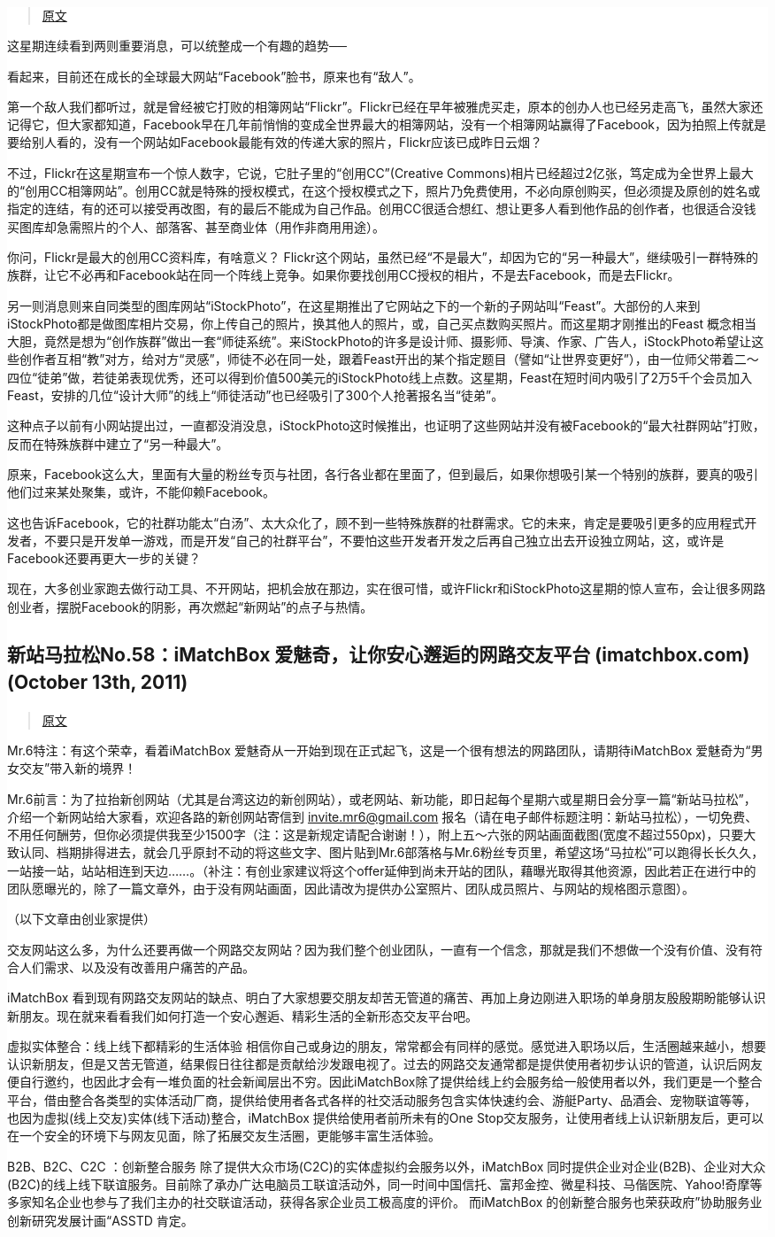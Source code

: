 > [原文](http://mr6.cc/?p=6712)


这星期连续看到两则重要消息，可以统整成一个有趣的趋势──

看起来，目前还在成长的全球最大网站“Facebook”脸书，原来也有“敌人”。

第一个敌人我们都听过，就是曾经被它打败的相簿网站“Flickr”。Flickr已经在早年被雅虎买走，原本的创办人也已经另走高飞，虽然大家还记得它，但大家都知道，Facebook早在几年前悄悄的变成全世界最大的相簿网站，没有一个相簿网站赢得了Facebook，因为拍照上传就是要给别人看的，没有一个网站如Facebook最能有效的传递大家的照片，Flickr应该已成昨日云烟？

不过，Flickr在这星期宣布一个惊人数字，它说，它肚子里的“创用CC”(Creative Commons)相片已经超过2亿张，笃定成为全世界上最大的“创用CC相簿网站”。创用CC就是特殊的授权模式，在这个授权模式之下，照片乃免费使用，不必向原创购买，但必须提及原创的姓名或指定的连结，有的还可以接受再改图，有的最后不能成为自己作品。创用CC很适合想红、想让更多人看到他作品的创作者，也很适合没钱买图库却急需照片的个人、部落客、甚至商业体（用作非商用用途）。

你问，Flickr是最大的创用CC资料库，有啥意义？ Flickr这个网站，虽然已经“不是最大”，却因为它的“另一种最大”，继续吸引一群特殊的族群，让它不必再和Facebook站在同一个阵线上竞争。如果你要找创用CC授权的相片，不是去Facebook，而是去Flickr。

另一则消息则来自同类型的图库网站“iStockPhoto”，在这星期推出了它网站之下的一个新的子网站叫“Feast”。大部份的人来到iStockPhoto都是做图库相片交易，你上传自己的照片，换其他人的照片，或，自己买点数购买照片。而这星期才刚推出的Feast 概念相当大胆，竟然是想为“创作族群”做出一套“师徒系统”。来iStockPhoto的许多是设计师、摄影师、导演、作家、广告人，iStockPhoto希望让这些创作者互相“教”对方，给对方“灵感”，师徒不必在同一处，跟着Feast开出的某个指定题目（譬如“让世界变更好”），由一位师父带着二～四位“徒弟”做，若徒弟表现优秀，还可以得到价值500美元的iStockPhoto线上点数。这星期，Feast在短时间内吸引了2万5千个会员加入Feast，安排的几位“设计大师”的线上“师徒活动”也已经吸引了300个人抢著报名当“徒弟”。

这种点子以前有小网站提出过，一直都没消没息，iStockPhoto这时候推出，也证明了这些网站并没有被Facebook的“最大社群网站”打败，反而在特殊族群中建立了“另一种最大”。

原来，Facebook这么大，里面有大量的粉丝专页与社团，各行各业都在里面了，但到最后，如果你想吸引某一个特别的族群，要真的吸引他们过来某处聚集，或许，不能仰赖Facebook。

这也告诉Facebook，它的社群功能太“白汤”、太大众化了，顾不到一些特殊族群的社群需求。它的未来，肯定是要吸引更多的应用程式开发者，不要只是开发单一游戏，而是开发“自己的社群平台”，不要怕这些开发者开发之后再自己独立出去开设独立网站，这，或许是Facebook还要再更大一步的关键？

现在，大多创业家跑去做行动工具、不开网站，把机会放在那边，实在很可惜，或许Flickr和iStockPhoto这星期的惊人宣布，会让很多网路创业者，摆脱Facebook的阴影，再次燃起“新网站”的点子与热情。

## 新站马拉松No.58：iMatchBox 爱魅奇，让你安心邂逅的网路交友平台 (imatchbox.com)(October 13th,  2011)

> [原文](http://mr6.cc/?p=6703)


Mr.6特注：有这个荣幸，看着iMatchBox 爱魅奇从一开始到现在正式起飞，这是一个很有想法的网路团队，请期待iMatchBox 爱魅奇为“男女交友”带入新的境界！

Mr.6前言：为了拉抬新创网站（尤其是台湾这边的新创网站），或老网站、新功能，即日起每个星期六或星期日会分享一篇“新站马拉松”，介绍一个新网站给大家看，欢迎各路的新创网站寄信到 invite.mr6@gmail.com 报名（请在电子邮件标题注明：新站马拉松），一切免费、不用任何酬劳，但你必须提供我至少1500字（注：这是新规定请配合谢谢！），附上五～六张的网站画面截图(宽度不超过550px)，只要大致认同、档期排得进去，就会几乎原封不动的将这些文字、图片贴到Mr.6部落格与Mr.6粉丝专页里，希望这场“马拉松”可以跑得长长久久，一站接一站，站站相连到天边……。（补注：有创业家建议将这个offer延伸到尚未开站的团队，藉曝光取得其他资源，因此若正在进行中的团队愿曝光的，除了一篇文章外，由于没有网站画面，因此请改为提供办公室照片、团队成员照片、与网站的规格图示意图）。

（以下文章由创业家提供）

交友网站这么多，为什么还要再做一个网路交友网站？因为我们整个创业团队，一直有一个信念，那就是我们不想做一个没有价值、没有符合人们需求、以及没有改善用户痛苦的产品。

iMatchBox 看到现有网路交友网站的缺点、明白了大家想要交朋友却苦无管道的痛苦、再加上身边刚进入职场的单身朋友殷殷期盼能够认识新朋友。现在就来看看我们如何打造一个安心邂逅、精彩生活的全新形态交友平台吧。

虚拟实体整合：线上线下都精彩的生活体验 相信你自己或身边的朋友，常常都会有同样的感觉。感觉进入职场以后，生活圈越来越小，想要认识新朋友，但是又苦无管道，结果假日往往都是贡献给沙发跟电视了。过去的网路交友通常都是提供使用者初步认识的管道，认识后网友便自行邀约，也因此才会有一堆负面的社会新闻层出不穷。因此iMatchBox除了提供给线上约会服务给一般使用者以外，我们更是一个整合平台，借由整合各类型的实体活动厂商，提供给使用者各式各样的社交活动服务包含实体快速约会、游艇Party、品酒会、宠物联谊等等，也因为虚拟(线上交友)实体(线下活动)整合，iMatchBox 提供给使用者前所未有的One Stop交友服务，让使用者线上认识新朋友后，更可以在一个安全的环境下与网友见面，除了拓展交友生活圈，更能够丰富生活体验。



B2B、B2C、C2C ：创新整合服务 除了提供大众市场(C2C)的实体虚拟约会服务以外，iMatchBox 同时提供企业对企业(B2B)、企业对大众(B2C)的线上线下联谊服务。目前除了承办广达电脑员工联谊活动外，同一时间中国信托、富邦金控、微星科技、马偕医院、Yahoo!奇摩等多家知名企业也参与了我们主办的社交联谊活动，获得各家企业员工极高度的评价。 而iMatchBox 的创新整合服务也荣获政府”协助服务业创新研究发展计画“ASSTD 肯定。
